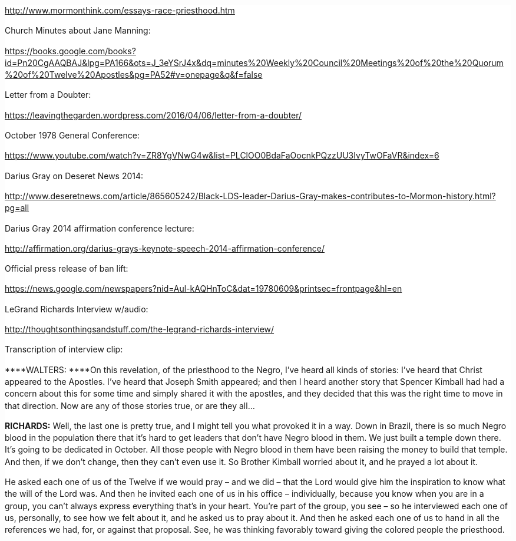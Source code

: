 <http://www.mormonthink.com/essays-race-priesthood.htm>

Church Minutes about Jane Manning:

<https://books.google.com/books?id=Pn20CgAAQBAJ&lpg=PA166&ots=J_3eYSrJ4x&dq=minutes%20Weekly%20Council%20Meetings%20of%20the%20Quorum%20of%20Twelve%20Apostles&pg=PA52#v=onepage&q&f=false>

Letter from a Doubter:

<https://leavingthegarden.wordpress.com/2016/04/06/letter-from-a-doubter/>

October 1978 General Conference:

<https://www.youtube.com/watch?v=ZR8YgVNwG4w&list=PLClOO0BdaFaOocnkPQzzUU3IvyTwOFaVR&index=6>

Darius Gray on Deseret News 2014:

<http://www.deseretnews.com/article/865605242/Black-LDS-leader-Darius-Gray-makes-contributes-to-Mormon-history.html?pg=all>

Darius Gray 2014 affirmation conference lecture:

<http://affirmation.org/darius-grays-keynote-speech-2014-affirmation-conference/>

Official press release of ban lift:

<https://news.google.com/newspapers?nid=Aul-kAQHnToC&dat=19780609&printsec=frontpage&hl=en>

LeGrand Richards Interview w/audio:

<http://thoughtsonthingsandstuff.com/the-legrand-richards-interview/>

Transcription of interview clip: 

****WALTERS: ****On this revelation, of the priesthood to the Negro,
I’ve heard all kinds of stories: I’ve heard that Christ appeared to
the Apostles. I’ve heard that Joseph Smith appeared; and then I heard
another story that Spencer Kimball had had a concern about this for some
time and simply shared it with the apostles, and they decided that this
was the right time to move in that direction. Now are any of those
stories true, or are they all…

****RICHARDS:**** Well, the last one is pretty true, and I might tell
you what provoked it in a way. Down in Brazil, there is so much Negro
blood in the population there that it’s hard to get leaders that don’t
have Negro blood in them. We just built a temple down there. It’s going
to be dedicated in October. All those people with Negro blood in them
have been raising the money to build that temple. And then, if we don’t
change, then they can’t even use it. So Brother Kimball worried about
it, and he prayed a lot about it.

He asked each one of us of the Twelve if we would pray – and we did –
that the Lord would give him the inspiration to know what the will of
the Lord was. And then he invited each one of us in his office –
individually, because you know when you are in a group, you can’t always
express everything that’s in your heart. You’re part of the group, you
see – so he interviewed each one of us, personally, to see how we felt
about it, and he asked us to pray about it. And then he asked each one
of us to hand in all the references we had, for, or against that
proposal. See, he was thinking favorably toward giving the colored
people the priesthood.
